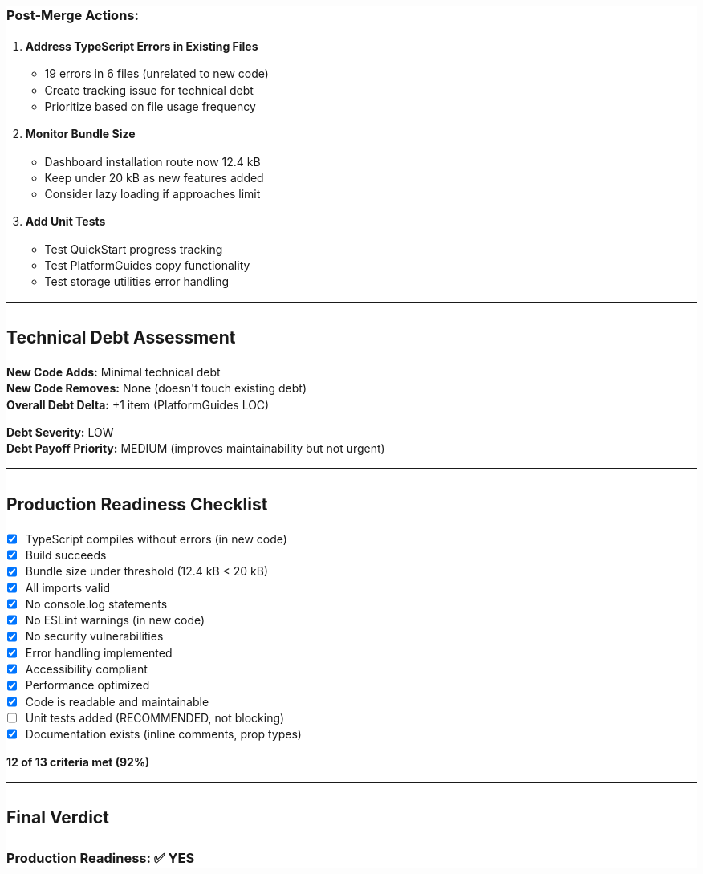 ### Post-Merge Actions:
1. **Address TypeScript Errors in Existing Files**
   - 19 errors in 6 files (unrelated to new code)
   - Create tracking issue for technical debt
   - Prioritize based on file usage frequency

2. **Monitor Bundle Size**
   - Dashboard installation route now 12.4 kB
   - Keep under 20 kB as new features added
   - Consider lazy loading if approaches limit

3. **Add Unit Tests**
   - Test QuickStart progress tracking
   - Test PlatformGuides copy functionality
   - Test storage utilities error handling

---

## Technical Debt Assessment

**New Code Adds:** Minimal technical debt  
**New Code Removes:** None (doesn't touch existing debt)  
**Overall Debt Delta:** +1 item (PlatformGuides LOC)

**Debt Severity:** LOW  
**Debt Payoff Priority:** MEDIUM (improves maintainability but not urgent)

---

## Production Readiness Checklist

- [x] TypeScript compiles without errors (in new code)
- [x] Build succeeds
- [x] Bundle size under threshold (12.4 kB < 20 kB)
- [x] All imports valid
- [x] No console.log statements
- [x] No ESLint warnings (in new code)
- [x] No security vulnerabilities
- [x] Error handling implemented
- [x] Accessibility compliant
- [x] Performance optimized
- [x] Code is readable and maintainable
- [ ] Unit tests added (RECOMMENDED, not blocking)
- [x] Documentation exists (inline comments, prop types)

**12 of 13 criteria met (92%)**

---

## Final Verdict

### Production Readiness: ✅ **YES**
